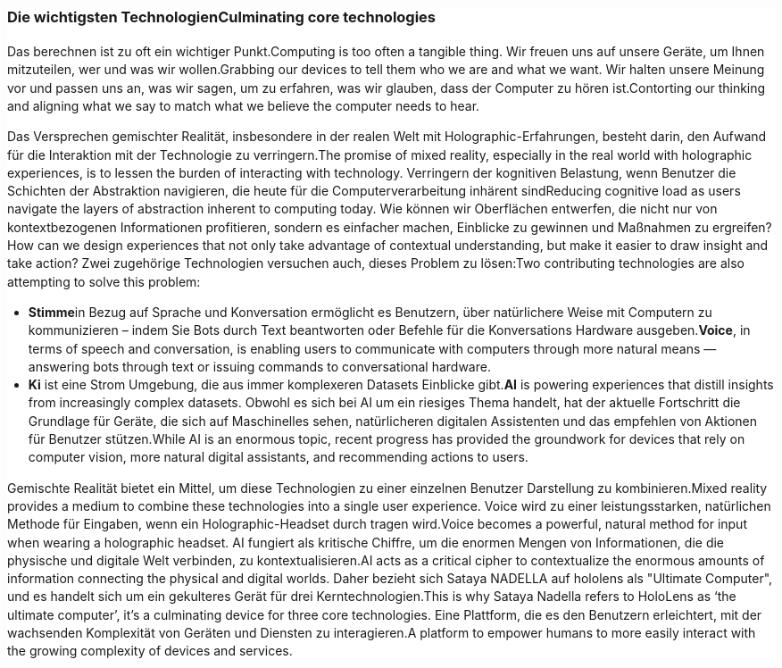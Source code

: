 ### <a name="culminating-core-technologies"></a><span data-ttu-id="5fac3-140">Die wichtigsten Technologien</span><span class="sxs-lookup"><span data-stu-id="5fac3-140">Culminating core technologies</span></span>

<span data-ttu-id="5fac3-141">Das berechnen ist zu oft ein wichtiger Punkt.</span><span class="sxs-lookup"><span data-stu-id="5fac3-141">Computing is too often a tangible thing.</span></span> <span data-ttu-id="5fac3-142">Wir freuen uns auf unsere Geräte, um Ihnen mitzuteilen, wer und was wir wollen.</span><span class="sxs-lookup"><span data-stu-id="5fac3-142">Grabbing our devices to tell them who we are and what we want.</span></span> <span data-ttu-id="5fac3-143">Wir halten unsere Meinung vor und passen uns an, was wir sagen, um zu erfahren, was wir glauben, dass der Computer zu hören ist.</span><span class="sxs-lookup"><span data-stu-id="5fac3-143">Contorting our thinking and aligning what we say to match what we believe the computer needs to hear.</span></span>

<span data-ttu-id="5fac3-144">Das Versprechen gemischter Realität, insbesondere in der realen Welt mit Holographic-Erfahrungen, besteht darin, den Aufwand für die Interaktion mit der Technologie zu verringern.</span><span class="sxs-lookup"><span data-stu-id="5fac3-144">The promise of mixed reality, especially in the real world with holographic experiences, is to lessen the burden of interacting with technology.</span></span> <span data-ttu-id="5fac3-145">Verringern der kognitiven Belastung, wenn Benutzer die Schichten der Abstraktion navigieren, die heute für die Computerverarbeitung inhärent sind</span><span class="sxs-lookup"><span data-stu-id="5fac3-145">Reducing cognitive load as users navigate the layers of abstraction inherent to computing today.</span></span> <span data-ttu-id="5fac3-146">Wie können wir Oberflächen entwerfen, die nicht nur von kontextbezogenen Informationen profitieren, sondern es einfacher machen, Einblicke zu gewinnen und Maßnahmen zu ergreifen?</span><span class="sxs-lookup"><span data-stu-id="5fac3-146">How can we design experiences that not only take advantage of contextual understanding, but make it easier to draw insight and take action?</span></span> <span data-ttu-id="5fac3-147">Zwei zugehörige Technologien versuchen auch, dieses Problem zu lösen:</span><span class="sxs-lookup"><span data-stu-id="5fac3-147">Two contributing technologies are also attempting to solve this problem:</span></span>
* <span data-ttu-id="5fac3-148">**Stimme**in Bezug auf Sprache und Konversation ermöglicht es Benutzern, über natürlichere Weise mit Computern zu kommunizieren – indem Sie Bots durch Text beantworten oder Befehle für die Konversations Hardware ausgeben.</span><span class="sxs-lookup"><span data-stu-id="5fac3-148">**Voice**, in terms of speech and conversation, is enabling users to communicate with computers through more natural means — answering bots through text or issuing commands to conversational hardware.</span></span>
* <span data-ttu-id="5fac3-149">**Ki** ist eine Strom Umgebung, die aus immer komplexeren Datasets Einblicke gibt.</span><span class="sxs-lookup"><span data-stu-id="5fac3-149">**AI** is powering experiences that distill insights from increasingly complex datasets.</span></span> <span data-ttu-id="5fac3-150">Obwohl es sich bei AI um ein riesiges Thema handelt, hat der aktuelle Fortschritt die Grundlage für Geräte, die sich auf Maschinelles sehen, natürlicheren digitalen Assistenten und das empfehlen von Aktionen für Benutzer stützen.</span><span class="sxs-lookup"><span data-stu-id="5fac3-150">While AI is an enormous topic, recent progress has provided the groundwork for devices that rely on computer vision, more natural digital assistants, and recommending actions to users.</span></span>

<span data-ttu-id="5fac3-151">Gemischte Realität bietet ein Mittel, um diese Technologien zu einer einzelnen Benutzer Darstellung zu kombinieren.</span><span class="sxs-lookup"><span data-stu-id="5fac3-151">Mixed reality provides a medium to combine these technologies into a single user experience.</span></span> <span data-ttu-id="5fac3-152">Voice wird zu einer leistungsstarken, natürlichen Methode für Eingaben, wenn ein Holographic-Headset durch tragen wird.</span><span class="sxs-lookup"><span data-stu-id="5fac3-152">Voice becomes a powerful, natural method for input when wearing a holographic headset.</span></span> <span data-ttu-id="5fac3-153">AI fungiert als kritische Chiffre, um die enormen Mengen von Informationen, die die physische und digitale Welt verbinden, zu kontextualisieren.</span><span class="sxs-lookup"><span data-stu-id="5fac3-153">AI acts as a critical cipher to contextualize the enormous amounts of information connecting the physical and digital worlds.</span></span> <span data-ttu-id="5fac3-154">Daher bezieht sich Sataya NADELLA auf hololens als "Ultimate Computer", und es handelt sich um ein gekulteres Gerät für drei Kerntechnologien.</span><span class="sxs-lookup"><span data-stu-id="5fac3-154">This is why Sataya Nadella refers to HoloLens as ‘the ultimate computer’, it’s a culminating device for three core technologies.</span></span> <span data-ttu-id="5fac3-155">Eine Plattform, die es den Benutzern erleichtert, mit der wachsenden Komplexität von Geräten und Diensten zu interagieren.</span><span class="sxs-lookup"><span data-stu-id="5fac3-155">A platform to empower humans to more easily interact with the growing complexity of devices and services.</span></span>
